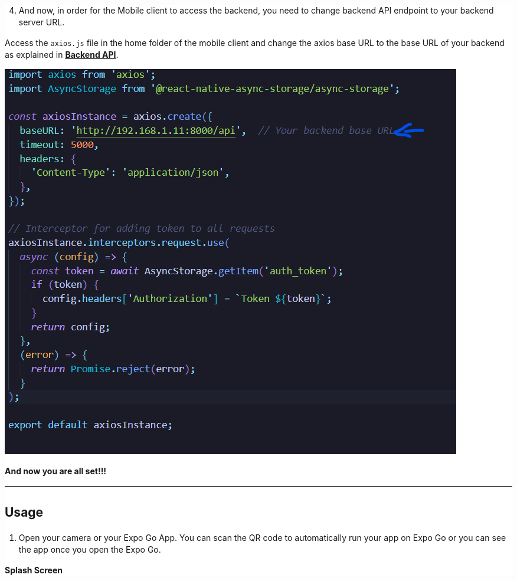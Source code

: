 4. And now, in order for the Mobile client to access the backend, you need to change backend API endpoint to your backend server URL.

Access the `axios.js` file in the home folder of the mobile client and change the axios base URL to the base URL of your backend as explained in <a href="https://github.com/javokhirbek1999/currency-exchange-backend?tab=readme-ov-file#running-the-app" target="_blank">**Backend API**</a>.

![axios-config](./axios-config-overview.png)

**And now you are all set!!!**


---
## Usage

1. Open your camera or your Expo Go App. You can scan the QR code to automatically run your app on Expo Go or you can see the app once you open the Expo Go.

**Splash Screen**
<br/>